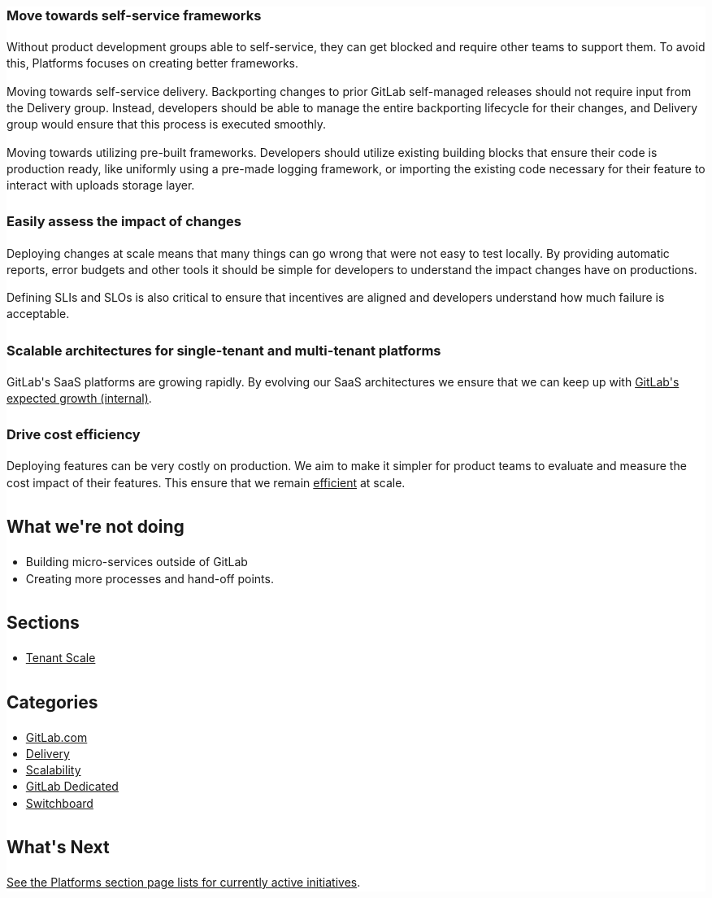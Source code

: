 ### Move towards self-service frameworks

Without product development groups able to self-service, they can get blocked and require other teams to support them. To avoid this, Platforms focuses on creating better frameworks.

Moving towards self-service delivery. Backporting changes to prior GitLab self-managed releases should not require input from the Delivery group. Instead, developers should be able to manage the entire backporting lifecycle for their changes, and Delivery group would ensure that this process is executed smoothly.

Moving towards utilizing pre-built frameworks. Developers should utilize existing building blocks that ensure their code is production ready, like uniformly using a pre-made logging framework, or importing the existing code necessary for their feature to interact with uploads storage layer.

### Easily assess the impact of changes

Deploying changes at scale means that many things can go wrong that were not easy to test locally. By providing automatic reports, error budgets and other tools it should be simple for developers to understand the impact changes have on productions.

Defining SLIs and SLOs is also critical to ensure that incentives are aligned and developers understand how much failure is acceptable.

### Scalable architectures for single-tenant and multi-tenant platforms

GitLab's SaaS platforms are growing rapidly. By evolving our SaaS architectures we ensure that we can keep up with [GitLab's expected growth (internal)](https://internal.gitlab.com/handbook/product/investment/scaling-model/).

### Drive cost efficiency

Deploying features can be very costly on production. We aim to make it simpler for product teams to evaluate and measure the cost impact of their features. This ensure that we remain [efficient](https://handbook.gitlab.com/handbook/values/#efficiency) at scale.

## What we're not doing

- Building micro-services outside of GitLab
- Creating more processes and hand-off points.

## Sections

- [Tenant Scale](/direction/platforms/tenant-scale/)

## Categories

- [GitLab.com](/direction/platforms/dotcom/)
- [Delivery](/direction/platforms/delivery/)
- [Scalability](/direction/platforms/production-engineering/)
- [GitLab Dedicated](/direction/platforms/dedicated/)
- [Switchboard](/direction/platforms/switchboard/)

## What's Next

[See the Platforms section page lists for currently active initiatives](https://handbook.gitlab.com/handbook/engineering/infrastructure/platforms/).
